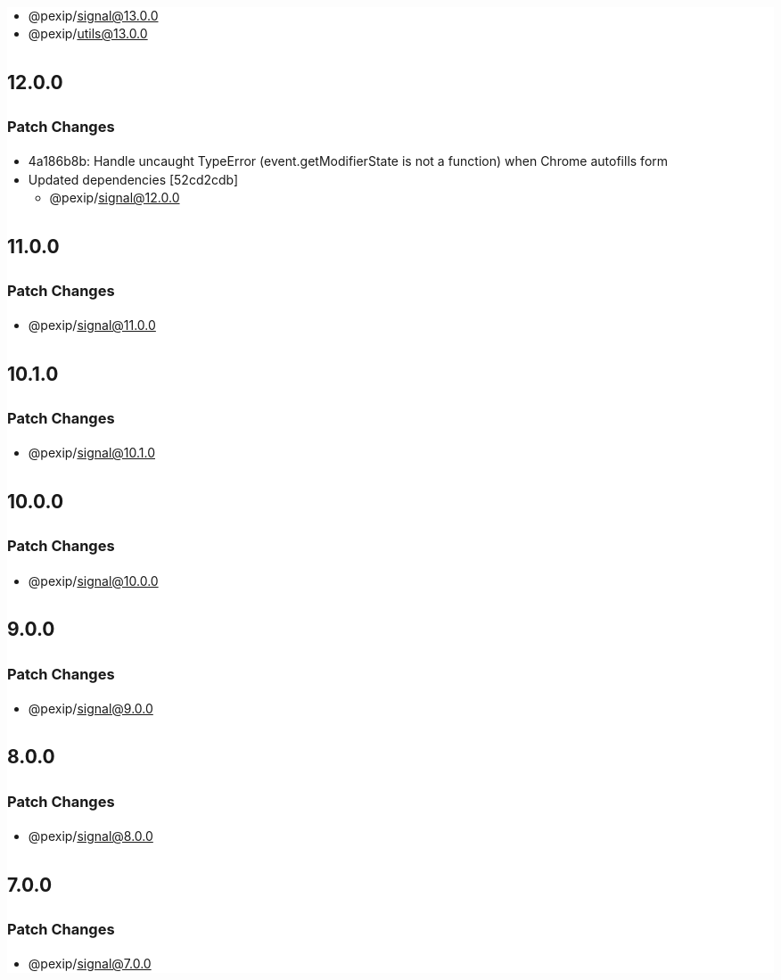 - @pexip/signal@13.0.0
- @pexip/utils@13.0.0

## 12.0.0

### Patch Changes

- 4a186b8b: Handle uncaught TypeError (event.getModifierState is not a function)
  when Chrome autofills form
- Updated dependencies [52cd2cdb]
  - @pexip/signal@12.0.0

## 11.0.0

### Patch Changes

- @pexip/signal@11.0.0

## 10.1.0

### Patch Changes

- @pexip/signal@10.1.0

## 10.0.0

### Patch Changes

- @pexip/signal@10.0.0

## 9.0.0

### Patch Changes

- @pexip/signal@9.0.0

## 8.0.0

### Patch Changes

- @pexip/signal@8.0.0

## 7.0.0

### Patch Changes

- @pexip/signal@7.0.0
